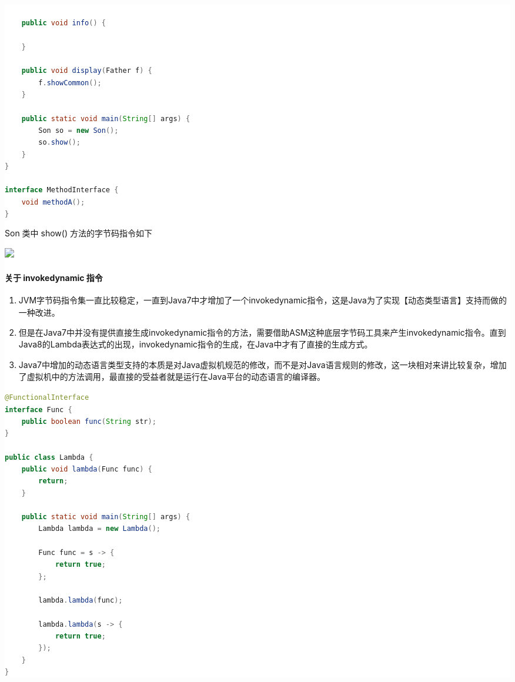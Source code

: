 ```java

    public void info() {

    }

    public void display(Father f) {
        f.showCommon();
    }

    public static void main(String[] args) {
        Son so = new Son();
        so.show();
    }
}

interface MethodInterface {
    void methodA();
}
```

Son 类中 show() 方法的字节码指令如下

<img src="https://cdn.jsdelivr.net/gh/youthlql/lqlp@v1.0.0/JVM/chapter_004/0032.png">



#### 关于 invokedynamic 指令

1.  JVM字节码指令集一直比较稳定，一直到Java7中才增加了一个invokedynamic指令，这是Java为了实现【动态类型语言】支持而做的一种改进。
  
2.  但是在Java7中并没有提供直接生成invokedynamic指令的方法，需要借助ASM这种底层字节码工具来产生invokedynamic指令。直到Java8的Lambda表达式的出现，invokedynamic指令的生成，在Java中才有了直接的生成方式。
  
3.  Java7中增加的动态语言类型支持的本质是对Java虚拟机规范的修改，而不是对Java语言规则的修改，这一块相对来讲比较复杂，增加了虚拟机中的方法调用，最直接的受益者就是运行在Java平台的动态语言的编译器。
  

```java
@FunctionalInterface
interface Func {
    public boolean func(String str);
}

public class Lambda {
    public void lambda(Func func) {
        return;
    }

    public static void main(String[] args) {
        Lambda lambda = new Lambda();

        Func func = s -> {
            return true;
        };

        lambda.lambda(func);

        lambda.lambda(s -> {
            return true;
        });
    }
}
```
